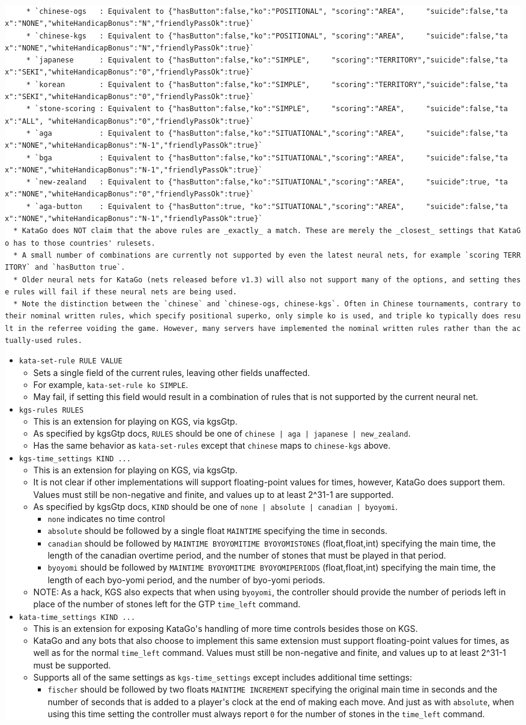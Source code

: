         * `chinese-ogs   : Equivalent to {"hasButton":false,"ko":"POSITIONAL", "scoring":"AREA",     "suicide":false,"tax":"NONE","whiteHandicapBonus":"N","friendlyPassOk":true}`
         * `chinese-kgs   : Equivalent to {"hasButton":false,"ko":"POSITIONAL", "scoring":"AREA",     "suicide":false,"tax":"NONE","whiteHandicapBonus":"N","friendlyPassOk":true}`
         * `japanese      : Equivalent to {"hasButton":false,"ko":"SIMPLE",     "scoring":"TERRITORY","suicide":false,"tax":"SEKI","whiteHandicapBonus":"0","friendlyPassOk":true}`
         * `korean        : Equivalent to {"hasButton":false,"ko":"SIMPLE",     "scoring":"TERRITORY","suicide":false,"tax":"SEKI","whiteHandicapBonus":"0","friendlyPassOk":true}`
         * `stone-scoring : Equivalent to {"hasButton":false,"ko":"SIMPLE",     "scoring":"AREA",     "suicide":false,"tax":"ALL", "whiteHandicapBonus":"0","friendlyPassOk":true}`
         * `aga           : Equivalent to {"hasButton":false,"ko":"SITUATIONAL","scoring":"AREA",     "suicide":false,"tax":"NONE","whiteHandicapBonus":"N-1","friendlyPassOk":true}`
         * `bga           : Equivalent to {"hasButton":false,"ko":"SITUATIONAL","scoring":"AREA",     "suicide":false,"tax":"NONE","whiteHandicapBonus":"N-1","friendlyPassOk":true}`
         * `new-zealand   : Equivalent to {"hasButton":false,"ko":"SITUATIONAL","scoring":"AREA",     "suicide":true, "tax":"NONE","whiteHandicapBonus":"0","friendlyPassOk":true}`
         * `aga-button    : Equivalent to {"hasButton":true, "ko":"SITUATIONAL","scoring":"AREA",     "suicide":false,"tax":"NONE","whiteHandicapBonus":"N-1","friendlyPassOk":true}`
      * KataGo does NOT claim that the above rules are _exactly_ a match. These are merely the _closest_ settings that KataGo has to those countries' rulesets.
      * A small number of combinations are currently not supported by even the latest neural nets, for example `scoring TERRITORY` and `hasButton true`.
      * Older neural nets for KataGo (nets released before v1.3) will also not support many of the options, and setting these rules will fail if these neural nets are being used.
      * Note the distinction between the `chinese` and `chinese-ogs, chinese-kgs`. Often in Chinese tournaments, contrary to their nominal written rules, which specify positional superko, only simple ko is used, and triple ko typically does result in the referree voiding the game. However, many servers have implemented the nominal written rules rather than the actually-used rules.
   * `kata-set-rule RULE VALUE`
      * Sets a single field of the current rules, leaving other fields unaffected.
      * For example, `kata-set-rule ko SIMPLE`.
      * May fail, if setting this field would result in a combination of rules that is not supported by the current neural net.
   * `kgs-rules RULES`
      * This is an extension for playing on KGS, via kgsGtp.
      * As specified by kgsGtp docs, `RULES` should be one of `chinese | aga | japanese | new_zealand`.
      * Has the same behavior as `kata-set-rules` except that `chinese` maps to `chinese-kgs` above.
   * `kgs-time_settings KIND ...`
      * This is an extension for playing on KGS, via kgsGtp.
      * It is not clear if other implementations will support floating-point values for times, however, KataGo does support them. Values must still be non-negative and finite, and values up to at least 2^31-1 are supported.
      * As specified by kgsGtp docs, `KIND` should be one of `none | absolute | canadian | byoyomi`.
         * `none` indicates no time control
         * `absolute` should be followed by a single float `MAINTIME` specifying the time in seconds.
         * `canadian` should be followed by `MAINTIME BYOYOMITIME BYOYOMISTONES` (float,float,int) specifying the main time, the length of the canadian overtime period, and the number of stones that must be played in that period.
         * `byoyomi` should be followed by `MAINTIME BYOYOMITIME BYOYOMIPERIODS` (float,float,int) specifying the main time, the length of each byo-yomi period, and the number of byo-yomi periods.
      * NOTE: As a hack, KGS also expects that when using `byoyomi`, the controller should provide the number of periods left in place of the number of stones left for the GTP `time_left` command.
   * `kata-time_settings KIND ...`
      * This is an extension for exposing KataGo's handling of more time controls besides those on KGS.
      * KataGo and any bots that also choose to implement this same extension must support floating-point values for times, as well as for the normal `time_left` command. Values must still be non-negative and finite, and values up to at least 2^31-1 must be supported.
      * Supports all of the same settings as `kgs-time_settings` except includes additional time settings:
        * `fischer` should be followed by two floats `MAINTIME INCREMENT` specifying the original main time in seconds and the number of seconds that is added to a player's clock at the end of making each move. And just as with `absolute`, when using this time setting the controller must always report `0` for the number of stones in the `time_left` command.